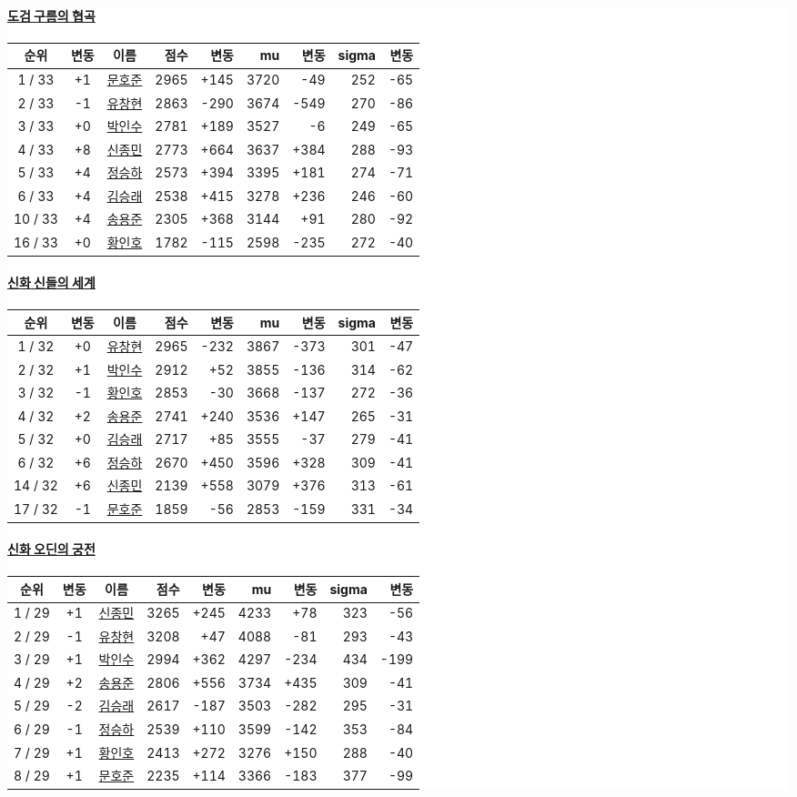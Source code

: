 #### [도검 구름의 협곡](../hyupgog)

| 순위 | 변동 | 이름 | 점수 | 변동 | mu | 변동 | sigma | 변동 |
|:---:|:---:|:---:|---:|---:|---:|---:|---:|---:|
| 1 / 33 | +1 | [문호준](../munhojun) | 2965 | +145 | 3720 | -49 | 252 | -65 |
| 2 / 33 | -1 | [유창현](../yuchanghyeon) | 2863 | -290 | 3674 | -549 | 270 | -86 |
| 3 / 33 | +0 | [박인수](../bakinsu) | 2781 | +189 | 3527 | -6 | 249 | -65 |
| 4 / 33 | +8 | [신종민](../shinjongmin) | 2773 | +664 | 3637 | +384 | 288 | -93 |
| 5 / 33 | +4 | [정승하](../jeongseungha) | 2573 | +394 | 3395 | +181 | 274 | -71 |
| 6 / 33 | +4 | [김승래](../gimseungrae) | 2538 | +415 | 3278 | +236 | 246 | -60 |
| 10 / 33 | +4 | [송용준](../songyongjun) | 2305 | +368 | 3144 | +91 | 280 | -92 |
| 16 / 33 | +0 | [황인호](../hwanginho) | 1782 | -115 | 2598 | -235 | 272 | -40 |

#### [신화 신들의 세계](../shinsegye)

| 순위 | 변동 | 이름 | 점수 | 변동 | mu | 변동 | sigma | 변동 |
|:---:|:---:|:---:|---:|---:|---:|---:|---:|---:|
| 1 / 32 | +0 | [유창현](../yuchanghyeon) | 2965 | -232 | 3867 | -373 | 301 | -47 |
| 2 / 32 | +1 | [박인수](../bakinsu) | 2912 | +52 | 3855 | -136 | 314 | -62 |
| 3 / 32 | -1 | [황인호](../hwanginho) | 2853 | -30 | 3668 | -137 | 272 | -36 |
| 4 / 32 | +2 | [송용준](../songyongjun) | 2741 | +240 | 3536 | +147 | 265 | -31 |
| 5 / 32 | +0 | [김승래](../gimseungrae) | 2717 | +85 | 3555 | -37 | 279 | -41 |
| 6 / 32 | +6 | [정승하](../jeongseungha) | 2670 | +450 | 3596 | +328 | 309 | -41 |
| 14 / 32 | +6 | [신종민](../shinjongmin) | 2139 | +558 | 3079 | +376 | 313 | -61 |
| 17 / 32 | -1 | [문호준](../munhojun) | 1859 | -56 | 2853 | -159 | 331 | -34 |

#### [신화 오딘의 궁전](../odin)

| 순위 | 변동 | 이름 | 점수 | 변동 | mu | 변동 | sigma | 변동 |
|:---:|:---:|:---:|---:|---:|---:|---:|---:|---:|
| 1 / 29 | +1 | [신종민](../shinjongmin) | 3265 | +245 | 4233 | +78 | 323 | -56 |
| 2 / 29 | -1 | [유창현](../yuchanghyeon) | 3208 | +47 | 4088 | -81 | 293 | -43 |
| 3 / 29 | +1 | [박인수](../bakinsu) | 2994 | +362 | 4297 | -234 | 434 | -199 |
| 4 / 29 | +2 | [송용준](../songyongjun) | 2806 | +556 | 3734 | +435 | 309 | -41 |
| 5 / 29 | -2 | [김승래](../gimseungrae) | 2617 | -187 | 3503 | -282 | 295 | -31 |
| 6 / 29 | -1 | [정승하](../jeongseungha) | 2539 | +110 | 3599 | -142 | 353 | -84 |
| 7 / 29 | +1 | [황인호](../hwanginho) | 2413 | +272 | 3276 | +150 | 288 | -40 |
| 8 / 29 | +1 | [문호준](../munhojun) | 2235 | +114 | 3366 | -183 | 377 | -99 |
